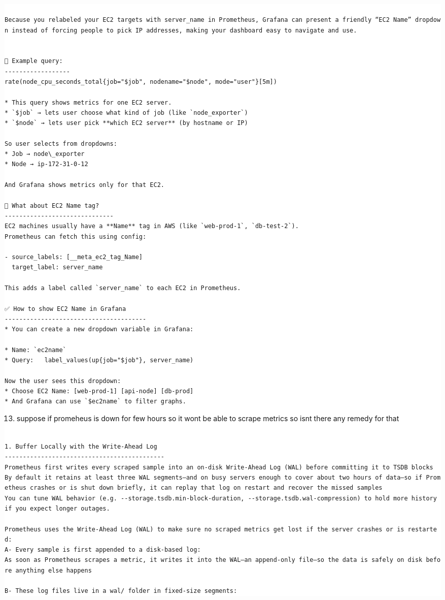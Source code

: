 ```

Because you relabeled your EC2 targets with server_name in Prometheus, Grafana can present a friendly “EC2 Name” dropdown instead of forcing people to pick IP addresses, making your dashboard easy to navigate and use.


🧪 Example query:
------------------
rate(node_cpu_seconds_total{job="$job", nodename="$node", mode="user"}[5m])
    
* This query shows metrics for one EC2 server.
* `$job` → lets user choose what kind of job (like `node_exporter`)
* `$node` → lets user pick **which EC2 server** (by hostname or IP)

So user selects from dropdowns:
* Job → node\_exporter
* Node → ip-172-31-0-12

And Grafana shows metrics only for that EC2.

📎 What about EC2 Name tag?
------------------------------
EC2 machines usually have a **Name** tag in AWS (like `web-prod-1`, `db-test-2`).
Prometheus can fetch this using config:

- source_labels: [__meta_ec2_tag_Name]
  target_label: server_name

This adds a label called `server_name` to each EC2 in Prometheus.

✅ How to show EC2 Name in Grafana
---------------------------------------
* You can create a new dropdown variable in Grafana:

* Name: `ec2name`
* Query:   label_values(up{job="$job"}, server_name)
  
Now the user sees this dropdown:
* Choose EC2 Name: [web-prod-1] [api-node] [db-prod]
* And Grafana can use `$ec2name` to filter graphs.
```


13. suppose if promeheus is down for few hours so it wont be able to scrape metrics so isnt there any remedy for that 
```

1. Buffer Locally with the Write-Ahead Log
--------------------------------------------
Prometheus first writes every scraped sample into an on-disk Write-Ahead Log (WAL) before committing it to TSDB blocks  
By default it retains at least three WAL segments—and on busy servers enough to cover about two hours of data—so if Prometheus crashes or is shut down briefly, it can replay that log on restart and recover the missed samples 
You can tune WAL behavior (e.g. --storage.tsdb.min-block-duration, --storage.tsdb.wal-compression) to hold more history if you expect longer outages.

Prometheus uses the Write-Ahead Log (WAL) to make sure no scraped metrics get lost if the server crashes or is restarted:
A- Every sample is first appended to a disk-based log:
As soon as Prometheus scrapes a metric, it writes it into the WAL—an append-only file—so the data is safely on disk before anything else happens 

B- These log files live in a wal/ folder in fixed-size segments:
```

[1]: https://serverfault.com/questions/240476/how-to-force-nginx-to-resolve-dns-of-a-dynamic-hostname-everytime-when-doing-p?utm_source=chatgpt.com "How to force nginx to resolve DNS (of a dynamic hostname ..."
[2]: https://stackoverflow.com/questions/26956979/error-with-ip-and-nginx-as-reverse-proxy?utm_source=chatgpt.com "Error with IP and Nginx as reverse proxy - Stack Overflow"
[3]: https://stackoverflow.com/questions/3821333/does-amazon-ec2-elastic-load-balancers-ip-ever-change?utm_source=chatgpt.com "Does Amazon EC2 Elastic Load Balancer's IP ever Change?"
[4]: https://repost.aws/questions/QUyjryn7t7SOOhYQDtpfR2pg/application-load-balancer-ip-change-event?utm_source=chatgpt.com "Application Load Balancer IP Change Event | AWS re:Post"